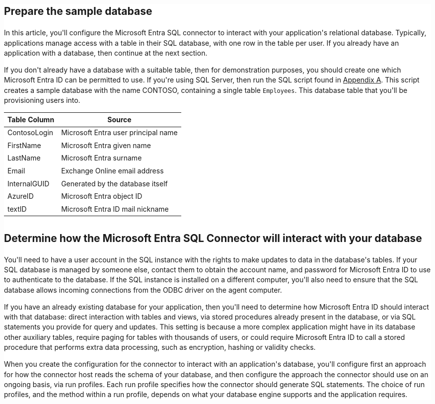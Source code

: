 ## Prepare the sample database

In this article, you'll configure the Microsoft Entra SQL connector to interact with your application's relational database. Typically, applications manage access with a table in their SQL database, with one row in the table per user. If you already have an application with a database, then continue at the next section.

If you don't already have a database with a suitable table, then for demonstration purposes, you should create one which Microsoft Entra ID can be permitted to use. If you're using SQL Server, then run the SQL script found in [Appendix A](#appendix-a). This script creates a sample database with the name CONTOSO, containing a single table `Employees`. This database table that you'll be provisioning users into.

 |Table Column|Source|
 |-----|-----|
 |ContosoLogin|Microsoft Entra user principal name|
 |FirstName|Microsoft Entra given name|
 |LastName|Microsoft Entra surname|
 |Email|Exchange Online email address|
 |InternalGUID|Generated by the database itself|
 |AzureID|Microsoft Entra object ID|
 |textID|Microsoft Entra ID mail nickname|

<a name='determine-how-the-azure-ad-sql-connector-will-interact-with-your-database'></a>

## Determine how the Microsoft Entra SQL Connector will interact with your database

You'll need to have a user account in the SQL instance with the rights to make updates to data in the database's tables. If your SQL database is managed by someone else, contact them to obtain the account name, and password for Microsoft Entra ID to use to authenticate to the database. If the SQL instance is installed on a different computer, you'll also need to ensure that the SQL database allows incoming connections from the ODBC driver on the agent computer.

If you have an already existing database for your application, then you'll need to determine how Microsoft Entra ID should interact with that database: direct interaction with tables and views, via stored procedures already present in the database, or via SQL statements you provide for query and updates. This setting is because a more complex application might have in its database other auxiliary tables, require paging for tables with thousands of users, or could require Microsoft Entra ID to call a stored procedure that performs extra data processing, such as encryption, hashing or validity checks.

When you create the configuration for the connector to interact with an application's database, you'll configure first an approach for how the connector host reads the schema of your database, and then configure the approach the connector should use on an ongoing basis, via run profiles. Each run profile specifies how the connector should generate SQL statements. The choice of run profiles, and the method within a run profile, depends on what your database engine supports and the application requires.
